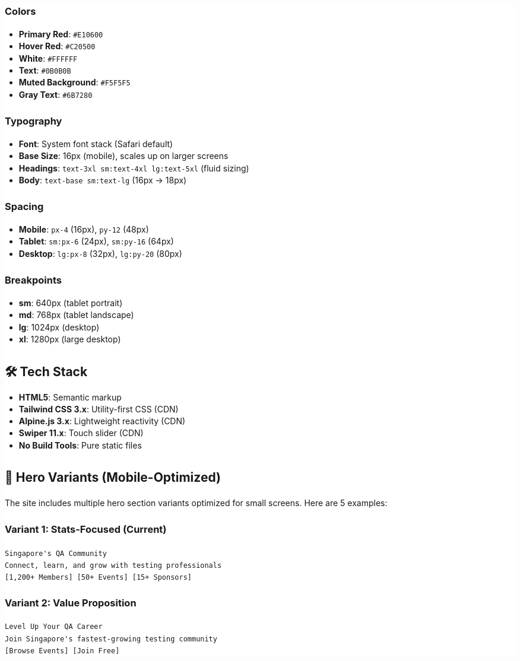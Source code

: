 ### Colors
- **Primary Red**: `#E10600`
- **Hover Red**: `#C20500`
- **White**: `#FFFFFF`
- **Text**: `#0B0B0B`
- **Muted Background**: `#F5F5F5`
- **Gray Text**: `#6B7280`

### Typography
- **Font**: System font stack (Safari default)
- **Base Size**: 16px (mobile), scales up on larger screens
- **Headings**: `text-3xl sm:text-4xl lg:text-5xl` (fluid sizing)
- **Body**: `text-base sm:text-lg` (16px → 18px)

### Spacing
- **Mobile**: `px-4` (16px), `py-12` (48px)
- **Tablet**: `sm:px-6` (24px), `sm:py-16` (64px)
- **Desktop**: `lg:px-8` (32px), `lg:py-20` (80px)

### Breakpoints
- **sm**: 640px (tablet portrait)
- **md**: 768px (tablet landscape)
- **lg**: 1024px (desktop)
- **xl**: 1280px (large desktop)

## 🛠️ Tech Stack

- **HTML5**: Semantic markup
- **Tailwind CSS 3.x**: Utility-first CSS (CDN)
- **Alpine.js 3.x**: Lightweight reactivity (CDN)
- **Swiper 11.x**: Touch slider (CDN)
- **No Build Tools**: Pure static files

## 📝 Hero Variants (Mobile-Optimized)

The site includes multiple hero section variants optimized for small screens. Here are 5 examples:

### Variant 1: Stats-Focused (Current)
```
Singapore's QA Community
Connect, learn, and grow with testing professionals
[1,200+ Members] [50+ Events] [15+ Sponsors]
```

### Variant 2: Value Proposition
```
Level Up Your QA Career
Join Singapore's fastest-growing testing community
[Browse Events] [Join Free]
```
